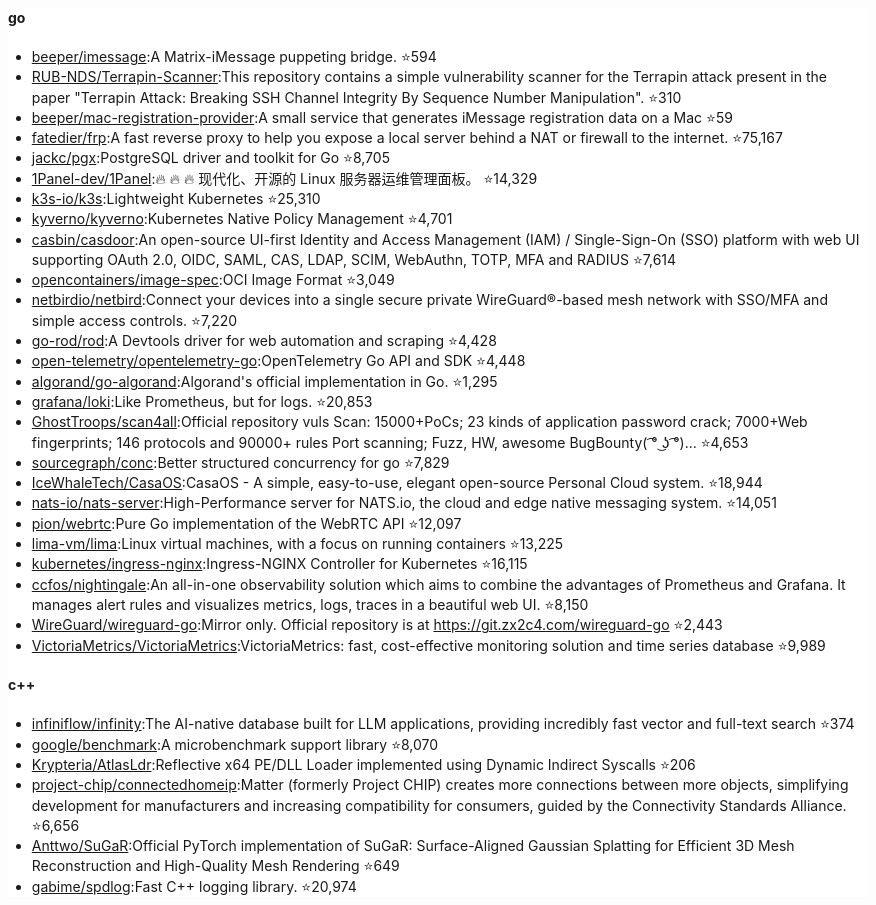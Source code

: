 #### go
* [beeper/imessage](https://github.com/beeper/imessage):A Matrix-iMessage puppeting bridge. ⭐594
* [RUB-NDS/Terrapin-Scanner](https://github.com/RUB-NDS/Terrapin-Scanner):This repository contains a simple vulnerability scanner for the Terrapin attack present in the paper "Terrapin Attack: Breaking SSH Channel Integrity By Sequence Number Manipulation". ⭐310
* [beeper/mac-registration-provider](https://github.com/beeper/mac-registration-provider):A small service that generates iMessage registration data on a Mac ⭐59
* [fatedier/frp](https://github.com/fatedier/frp):A fast reverse proxy to help you expose a local server behind a NAT or firewall to the internet. ⭐75,167
* [jackc/pgx](https://github.com/jackc/pgx):PostgreSQL driver and toolkit for Go ⭐8,705
* [1Panel-dev/1Panel](https://github.com/1Panel-dev/1Panel):🔥 🔥 🔥 现代化、开源的 Linux 服务器运维管理面板。 ⭐14,329
* [k3s-io/k3s](https://github.com/k3s-io/k3s):Lightweight Kubernetes ⭐25,310
* [kyverno/kyverno](https://github.com/kyverno/kyverno):Kubernetes Native Policy Management ⭐4,701
* [casbin/casdoor](https://github.com/casbin/casdoor):An open-source UI-first Identity and Access Management (IAM) / Single-Sign-On (SSO) platform with web UI supporting OAuth 2.0, OIDC, SAML, CAS, LDAP, SCIM, WebAuthn, TOTP, MFA and RADIUS ⭐7,614
* [opencontainers/image-spec](https://github.com/opencontainers/image-spec):OCI Image Format ⭐3,049
* [netbirdio/netbird](https://github.com/netbirdio/netbird):Connect your devices into a single secure private WireGuard®-based mesh network with SSO/MFA and simple access controls. ⭐7,220
* [go-rod/rod](https://github.com/go-rod/rod):A Devtools driver for web automation and scraping ⭐4,428
* [open-telemetry/opentelemetry-go](https://github.com/open-telemetry/opentelemetry-go):OpenTelemetry Go API and SDK ⭐4,448
* [algorand/go-algorand](https://github.com/algorand/go-algorand):Algorand's official implementation in Go. ⭐1,295
* [grafana/loki](https://github.com/grafana/loki):Like Prometheus, but for logs. ⭐20,853
* [GhostTroops/scan4all](https://github.com/GhostTroops/scan4all):Official repository vuls Scan: 15000+PoCs; 23 kinds of application password crack; 7000+Web fingerprints; 146 protocols and 90000+ rules Port scanning; Fuzz, HW, awesome BugBounty( ͡° ͜ʖ ͡°)... ⭐4,653
* [sourcegraph/conc](https://github.com/sourcegraph/conc):Better structured concurrency for go ⭐7,829
* [IceWhaleTech/CasaOS](https://github.com/IceWhaleTech/CasaOS):CasaOS - A simple, easy-to-use, elegant open-source Personal Cloud system. ⭐18,944
* [nats-io/nats-server](https://github.com/nats-io/nats-server):High-Performance server for NATS.io, the cloud and edge native messaging system. ⭐14,051
* [pion/webrtc](https://github.com/pion/webrtc):Pure Go implementation of the WebRTC API ⭐12,097
* [lima-vm/lima](https://github.com/lima-vm/lima):Linux virtual machines, with a focus on running containers ⭐13,225
* [kubernetes/ingress-nginx](https://github.com/kubernetes/ingress-nginx):Ingress-NGINX Controller for Kubernetes ⭐16,115
* [ccfos/nightingale](https://github.com/ccfos/nightingale):An all-in-one observability solution which aims to combine the advantages of Prometheus and Grafana. It manages alert rules and visualizes metrics, logs, traces in a beautiful web UI. ⭐8,150
* [WireGuard/wireguard-go](https://github.com/WireGuard/wireguard-go):Mirror only. Official repository is at https://git.zx2c4.com/wireguard-go ⭐2,443
* [VictoriaMetrics/VictoriaMetrics](https://github.com/VictoriaMetrics/VictoriaMetrics):VictoriaMetrics: fast, cost-effective monitoring solution and time series database ⭐9,989

#### c++
* [infiniflow/infinity](https://github.com/infiniflow/infinity):The AI-native database built for LLM applications, providing incredibly fast vector and full-text search ⭐374
* [google/benchmark](https://github.com/google/benchmark):A microbenchmark support library ⭐8,070
* [Krypteria/AtlasLdr](https://github.com/Krypteria/AtlasLdr):Reflective x64 PE/DLL Loader implemented using Dynamic Indirect Syscalls ⭐206
* [project-chip/connectedhomeip](https://github.com/project-chip/connectedhomeip):Matter (formerly Project CHIP) creates more connections between more objects, simplifying development for manufacturers and increasing compatibility for consumers, guided by the Connectivity Standards Alliance. ⭐6,656
* [Anttwo/SuGaR](https://github.com/Anttwo/SuGaR):Official PyTorch implementation of SuGaR: Surface-Aligned Gaussian Splatting for Efficient 3D Mesh Reconstruction and High-Quality Mesh Rendering ⭐649
* [gabime/spdlog](https://github.com/gabime/spdlog):Fast C++ logging library. ⭐20,974